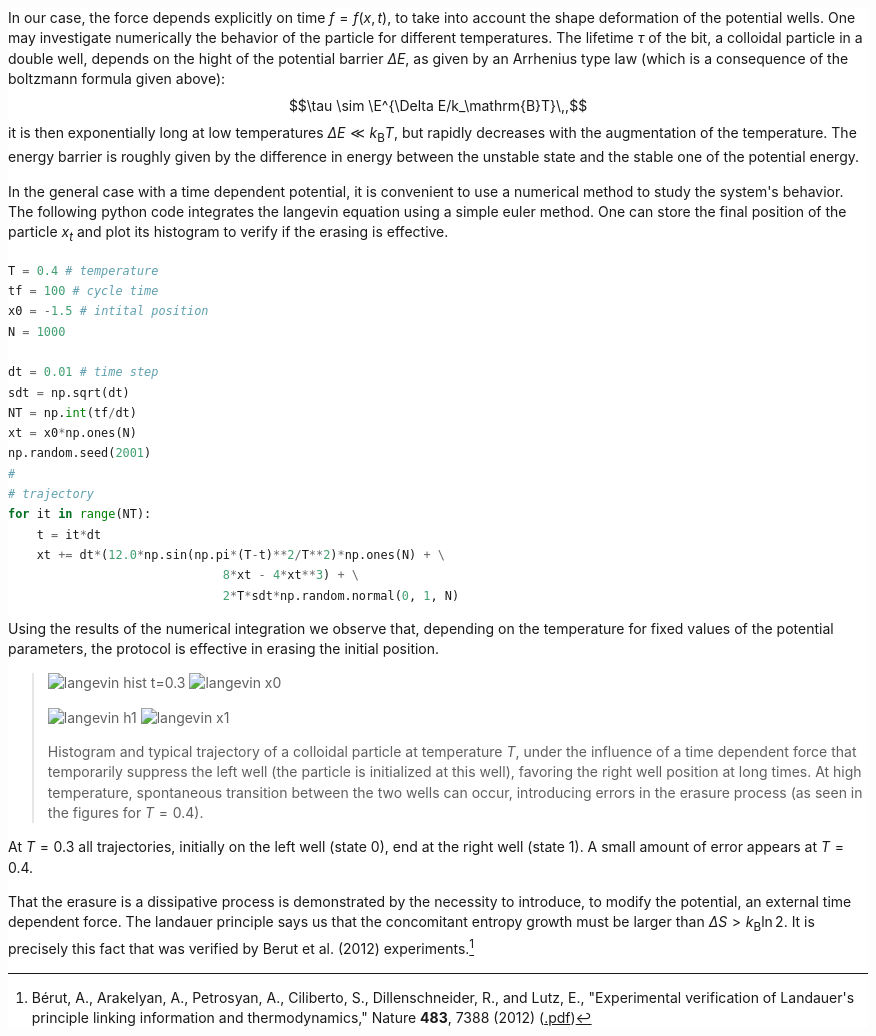In our case, the force depends explicitly on time $f=f(x,t)$, to take into account the shape deformation of the potential wells. One may investigate numerically the behavior of the particle for different temperatures. The lifetime $\tau$ of the bit, a colloidal particle in a double well, depends on the hight of the potential barrier $\Delta E$, as given by an Arrhenius type law (which is a consequence of the boltzmann formula given above):
$$\tau \sim \E^{\Delta E/k_\mathrm{B}T}\,,$$
it is then exponentially long at low temperatures $\Delta E \ll k_\mathrm{B}T$, but rapidly decreases with the augmentation of the temperature. The energy barrier is roughly given by the difference in energy between the unstable state and the stable one of the potential energy.

In the general case with a time dependent potential, it is convenient to use a numerical method to study the system's behavior. The following python code integrates the langevin equation using a simple euler method. One can store the final position of the particle $x_t$ and plot its histogram to verify if the erasing is effective.

```python
T = 0.4 # temperature
tf = 100 # cycle time
x0 = -1.5 # intital position
N = 1000

dt = 0.01 # time step
sdt = np.sqrt(dt)
NT = np.int(tf/dt)
xt = x0*np.ones(N)
np.random.seed(2001)
#
# trajectory
for it in range(NT):
    t = it*dt
    xt += dt*(12.0*np.sin(np.pi*(T-t)**2/T**2)*np.ones(N) + \
                              8*xt - 4*xt**3) + \
                              2*T*sdt*np.random.normal(0, 1, N)
```

Using the results of the numerical integration we observe that, depending on the temperature for fixed values of the potential parameters, the protocol is effective in erasing the initial position.

> <img src="{static}/images/PS-berut-h0.png" alt="langevin hist t=0.3" style="height: 200px;"/> <img src="{static}/images/PS-berut-x0.png" alt="langevin x0" style="height: 200px;"/>
>
> <img src="{static}/images/PS-berut-h1.png" alt="langevin h1" style="height: 200px;"/> <img src="{static}/images/PS-berut-x1.png" alt="langevin x1" style="height: 200px;"/>
>
> Histogram and typical trajectory of a colloidal particle at temperature $T$, under the influence of a time dependent force that temporarily suppress the left well (the particle is initialized at this well), favoring the right well position at long times. At high temperature, spontaneous transition between the two wells can occur, introducing errors in the erasure process (as seen in the figures for $T=0.4$).

At $T=0.3$ all trajectories, initially on the left well (state $0$), end at the right well (state $1$). A small amount of error appears at $T=0.4$.

That the erasure is a dissipative process is demonstrated by the necessity to introduce, to modify the potential, an external time dependent force. The landauer principle says us that the concomitant entropy growth must be larger than $\Delta S > k_\mathrm{B}\ln 2$. It is precisely this fact that was verified by Berut et al. (2012) experiments.[^Berut] 


[^Bennett]: Bennett, "The thermodynamics of computatio," Int. J. Theor. Phys. **21**, 905 (1982) ([.pdf]({static}/pdfs/Bennett-1982fk.pdf))
[^Landauer]: Landauer, R. "Irreversibility and heat generation in the computing process," IBM Journal of Research and Development **5**, 183 (1961) ([.pdf]({static}/pdfs/Landauer-1961uq.pdf))
[^Berut]: Bérut, A., Arakelyan, A., Petrosyan, A., Ciliberto, S., Dillenschneider, R., and Lutz, E., "Experimental verification of Landauer's principle linking information and thermodynamics," Nature **483**, 7388 (2012) ([.pdf]({static}/pdfs/Berut-2012yq.pdf))